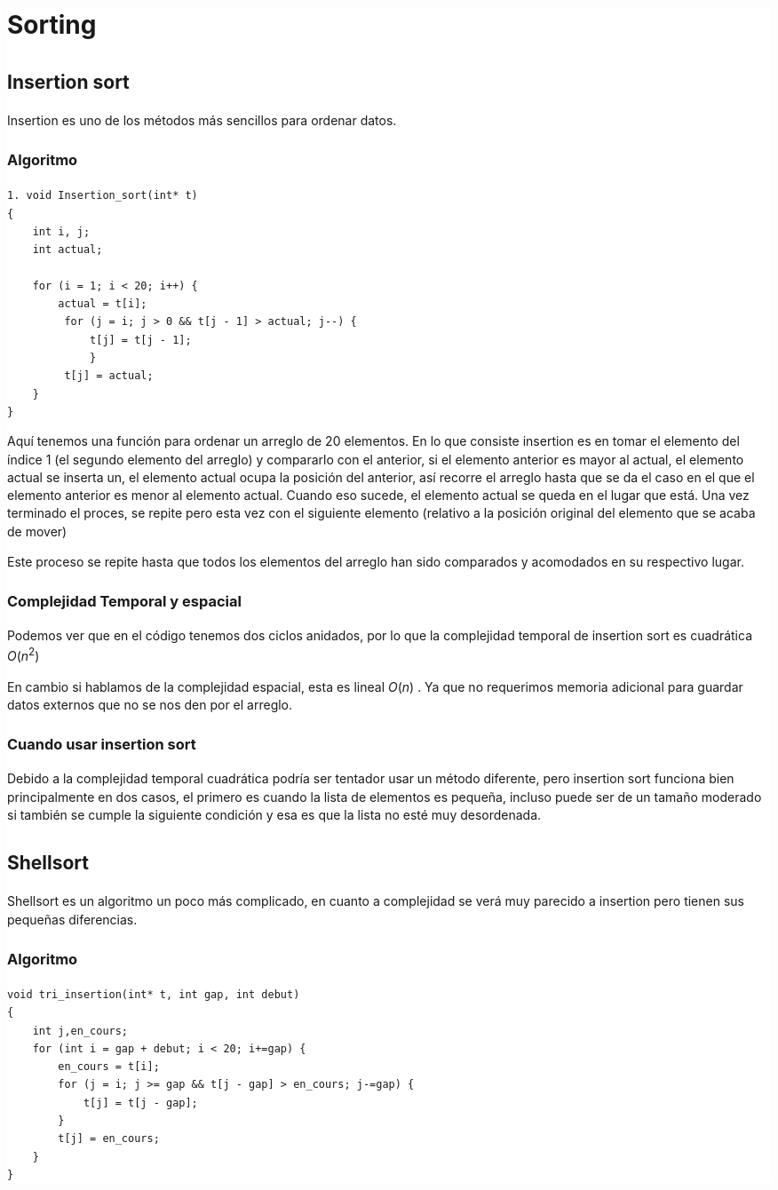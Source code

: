 # Sorting

## Insertion sort
Insertion es uno de los métodos más sencillos para ordenar datos.
### Algoritmo
```
1. void Insertion_sort(int* t)
{
	int i, j;
	int actual;
    
    for (i = 1; i < 20; i++) {
	    actual = t[i];
         for (j = i; j > 0 && t[j - 1] > actual; j--) {
	         t[j] = t[j - 1];
	         }
	     t[j] = actual;
	}
}
```
Aquí tenemos una función para ordenar un arreglo de 20 elementos. 
En lo que consiste insertion es en tomar el elemento del índice 1 (el segundo elemento del arreglo) y compararlo con el anterior, si el elemento anterior es mayor al actual, el elemento actual se inserta un, el elemento actual ocupa la posición del anterior, así recorre el arreglo hasta que se da el caso en el que el elemento anterior es menor al elemento actual. Cuando eso sucede, el elemento actual se queda en el lugar que está. Una vez terminado el proces, se repite pero esta vez con el siguiente elemento (relativo a la posición original del elemento que se acaba de mover)

Este proceso se repite hasta que todos los elementos del arreglo han sido comparados y acomodados en su respectivo lugar.
### Complejidad Temporal y espacial
Podemos ver que en el código tenemos dos ciclos anidados, por lo que la complejidad temporal de insertion sort es cuadrática $O(n^2)$

En cambio si hablamos de la complejidad espacial, esta es lineal $O(n)$ . Ya que no requerimos memoria adicional para guardar datos externos que no se nos den por el arreglo.

### Cuando usar insertion sort
Debido a la complejidad temporal cuadrática podría ser tentador usar un método diferente, pero insertion sort funciona bien principalmente en dos casos, el primero es cuando la lista de elementos es pequeña, incluso puede ser de un tamaño moderado si también se cumple la siguiente condición y esa es que la lista no esté muy desordenada.


## Shellsort
Shellsort es un algoritmo un poco más complicado, en cuanto a complejidad se verá muy parecido a insertion pero tienen sus pequeñas diferencias.

### Algoritmo
```
void tri_insertion(int* t, int gap, int debut)
{
    int j,en_cours;
    for (int i = gap + debut; i < 20; i+=gap) {
        en_cours = t[i];
        for (j = i; j >= gap && t[j - gap] > en_cours; j-=gap) {
            t[j] = t[j - gap];
        }
        t[j] = en_cours;
    }
}
```